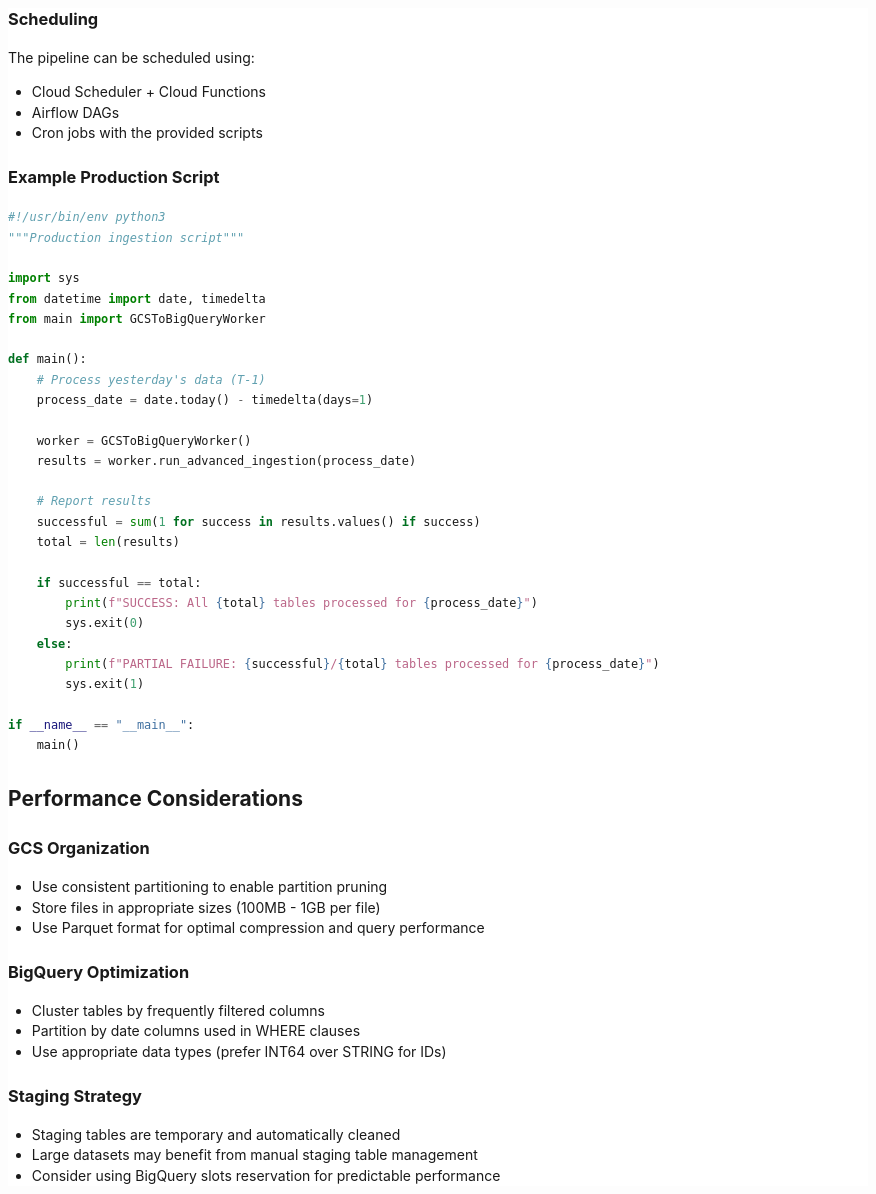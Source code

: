### Scheduling
The pipeline can be scheduled using:
- Cloud Scheduler + Cloud Functions
- Airflow DAGs
- Cron jobs with the provided scripts

### Example Production Script
```python
#!/usr/bin/env python3
"""Production ingestion script"""

import sys
from datetime import date, timedelta
from main import GCSToBigQueryWorker

def main():
    # Process yesterday's data (T-1)
    process_date = date.today() - timedelta(days=1)
    
    worker = GCSToBigQueryWorker()
    results = worker.run_advanced_ingestion(process_date)
    
    # Report results
    successful = sum(1 for success in results.values() if success)
    total = len(results)
    
    if successful == total:
        print(f"SUCCESS: All {total} tables processed for {process_date}")
        sys.exit(0)
    else:
        print(f"PARTIAL FAILURE: {successful}/{total} tables processed for {process_date}")
        sys.exit(1)

if __name__ == "__main__":
    main()
```

## Performance Considerations

### GCS Organization
- Use consistent partitioning to enable partition pruning
- Store files in appropriate sizes (100MB - 1GB per file)
- Use Parquet format for optimal compression and query performance

### BigQuery Optimization
- Cluster tables by frequently filtered columns
- Partition by date columns used in WHERE clauses
- Use appropriate data types (prefer INT64 over STRING for IDs)

### Staging Strategy
- Staging tables are temporary and automatically cleaned
- Large datasets may benefit from manual staging table management
- Consider using BigQuery slots reservation for predictable performance
